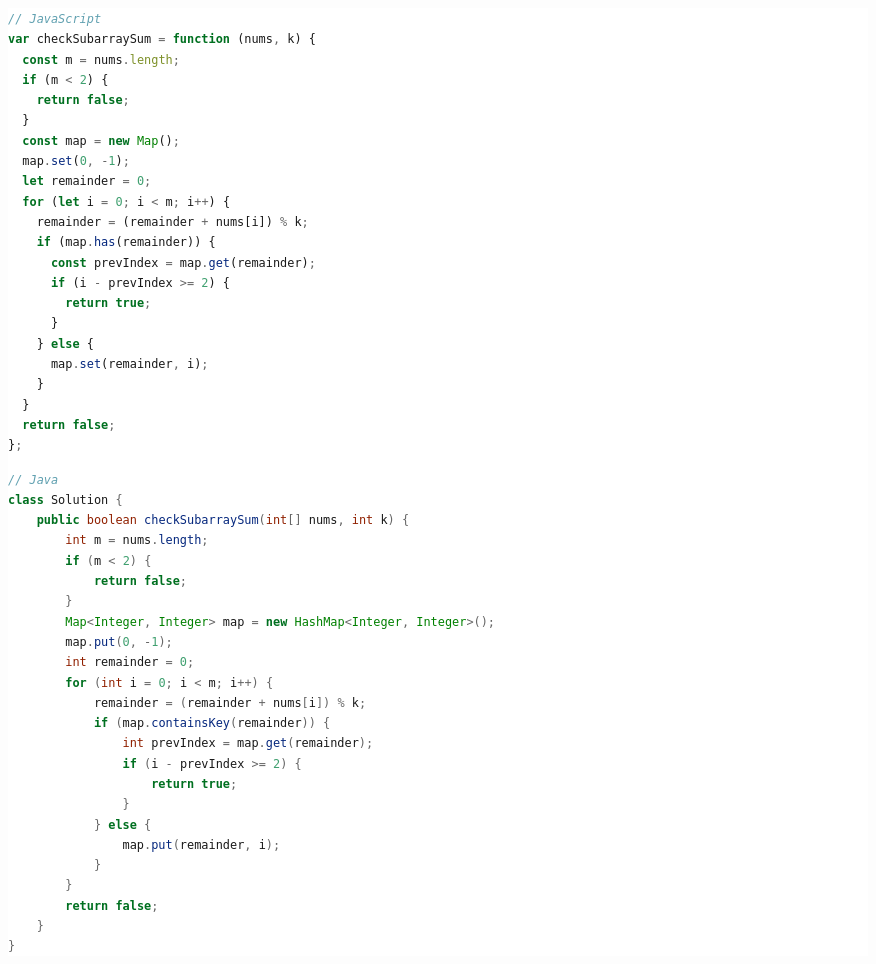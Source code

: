 
```js
// JavaScript
var checkSubarraySum = function (nums, k) {
  const m = nums.length;
  if (m < 2) {
    return false;
  }
  const map = new Map();
  map.set(0, -1);
  let remainder = 0;
  for (let i = 0; i < m; i++) {
    remainder = (remainder + nums[i]) % k;
    if (map.has(remainder)) {
      const prevIndex = map.get(remainder);
      if (i - prevIndex >= 2) {
        return true;
      }
    } else {
      map.set(remainder, i);
    }
  }
  return false;
};
```

```java
// Java
class Solution {
    public boolean checkSubarraySum(int[] nums, int k) {
        int m = nums.length;
        if (m < 2) {
            return false;
        }
        Map<Integer, Integer> map = new HashMap<Integer, Integer>();
        map.put(0, -1);
        int remainder = 0;
        for (int i = 0; i < m; i++) {
            remainder = (remainder + nums[i]) % k;
            if (map.containsKey(remainder)) {
                int prevIndex = map.get(remainder);
                if (i - prevIndex >= 2) {
                    return true;
                }
            } else {
                map.put(remainder, i);
            }
        }
        return false;
    }
}
```
